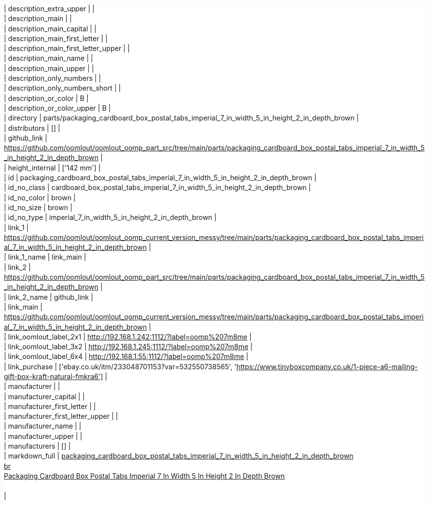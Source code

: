 | description_extra_upper |  |  
| description_main |  |  
| description_main_capital |  |  
| description_main_first_letter |  |  
| description_main_first_letter_upper |  |  
| description_main_name |  |  
| description_main_upper |  |  
| description_only_numbers |  |  
| description_only_numbers_short |   |  
| description_or_color | B  |  
| description_or_color_upper | B  |  
| directory | parts/packaging_cardboard_box_postal_tabs_imperial_7_in_width_5_in_height_2_in_depth_brown |  
| distributors | [] |  
| github_link | https://github.com/oomlout/oomlout_oomp_part_src/tree/main/parts/packaging_cardboard_box_postal_tabs_imperial_7_in_width_5_in_height_2_in_depth_brown |  
| height_internal | ['142 mm'] |  
| id | packaging_cardboard_box_postal_tabs_imperial_7_in_width_5_in_height_2_in_depth_brown |  
| id_no_class | cardboard_box_postal_tabs_imperial_7_in_width_5_in_height_2_in_depth_brown |  
| id_no_color | brown |  
| id_no_size | brown |  
| id_no_type | imperial_7_in_width_5_in_height_2_in_depth_brown |  
| link_1 | https://github.com/oomlout/oomlout_oomp_current_version_messy/tree/main/parts/packaging_cardboard_box_postal_tabs_imperial_7_in_width_5_in_height_2_in_depth_brown |  
| link_1_name | link_main |  
| link_2 | https://github.com/oomlout/oomlout_oomp_part_src/tree/main/parts/packaging_cardboard_box_postal_tabs_imperial_7_in_width_5_in_height_2_in_depth_brown |  
| link_2_name | github_link |  
| link_main | https://github.com/oomlout/oomlout_oomp_current_version_messy/tree/main/parts/packaging_cardboard_box_postal_tabs_imperial_7_in_width_5_in_height_2_in_depth_brown |  
| link_oomlout_label_2x1 | http://192.168.1.242:1112/?label=oomp%207m8me |  
| link_oomlout_label_3x2 | http://192.168.1.245:1112/?label=oomp%207m8me |  
| link_oomlout_label_6x4 | http://192.168.1.55:1112/?label=oomp%207m8me |  
| link_purchase | ['ebay.co.uk/itm/233048701153?var=532550738565', 'https://www.tinyboxcompany.co.uk/1-piece-a6-mailing-gift-box-kraft-natural-fmkra6'] |  
| manufacturer |  |  
| manufacturer_capital |  |  
| manufacturer_first_letter |  |  
| manufacturer_first_letter_upper |  |  
| manufacturer_name |  |  
| manufacturer_upper |  |  
| manufacturers | [] |  
| markdown_full | [packaging_cardboard_box_postal_tabs_imperial_7_in_width_5_in_height_2_in_depth_brown](https://github.com/oomlout/oomlout_oomp_current_version_messy/tree/main/parts/packaging_cardboard_box_postal_tabs_imperial_7_in_width_5_in_height_2_in_depth_brown)<br>[br](https://github.com/oomlout/oomlout_oomp_current_version_messy/tree/main/parts/packaging_cardboard_box_postal_tabs_imperial_7_in_width_5_in_height_2_in_depth_brown)<br>[Packaging Cardboard Box Postal Tabs Imperial 7 In Width 5 In Height 2 In Depth Brown](https://github.com/oomlout/oomlout_oomp_current_version_messy/tree/main/parts/packaging_cardboard_box_postal_tabs_imperial_7_in_width_5_in_height_2_in_depth_brown)<br><br> |  